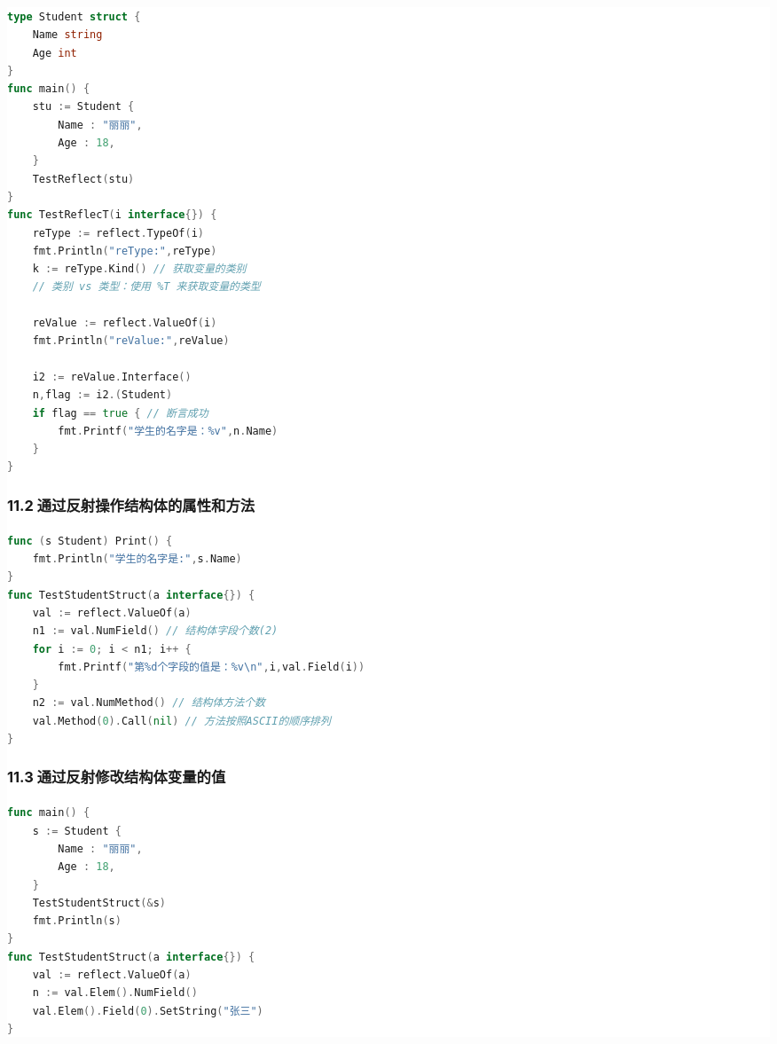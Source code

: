 ```go
type Student struct {
    Name string
    Age int
}
func main() {
    stu := Student {
        Name : "丽丽",
        Age : 18,
    }
    TestReflect(stu)
}
func TestReflecT(i interface{}) {
    reType := reflect.TypeOf(i)
    fmt.Println("reType:",reType)
    k := reType.Kind() // 获取变量的类别
    // 类别 vs 类型：使用 %T 来获取变量的类型
    
    reValue := reflect.ValueOf(i)
    fmt.Println("reValue:",reValue)
    
    i2 := reValue.Interface()
    n,flag := i2.(Student)
    if flag == true { // 断言成功
        fmt.Printf("学生的名字是：%v",n.Name)
    }
}
```

### <a id="title11.2">11.2 通过反射操作结构体的属性和方法</a>

```go
func (s Student) Print() {
    fmt.Println("学生的名字是:",s.Name)
}
func TestStudentStruct(a interface{}) {
    val := reflect.ValueOf(a)
    n1 := val.NumField() // 结构体字段个数(2)
    for i := 0; i < n1; i++ {
        fmt.Printf("第%d个字段的值是：%v\n",i,val.Field(i))
    }
    n2 := val.NumMethod() // 结构体方法个数
    val.Method(0).Call(nil) // 方法按照ASCII的顺序排列
}
```

### <a id="title11.3">11.3 通过反射修改结构体变量的值</a>

```go
func main() {
    s := Student {
        Name : "丽丽",
        Age : 18,
    }
    TestStudentStruct(&s)
    fmt.Println(s)
}
func TestStudentStruct(a interface{}) {
    val := reflect.ValueOf(a)
    n := val.Elem().NumField()
    val.Elem().Field(0).SetString("张三")
}
```